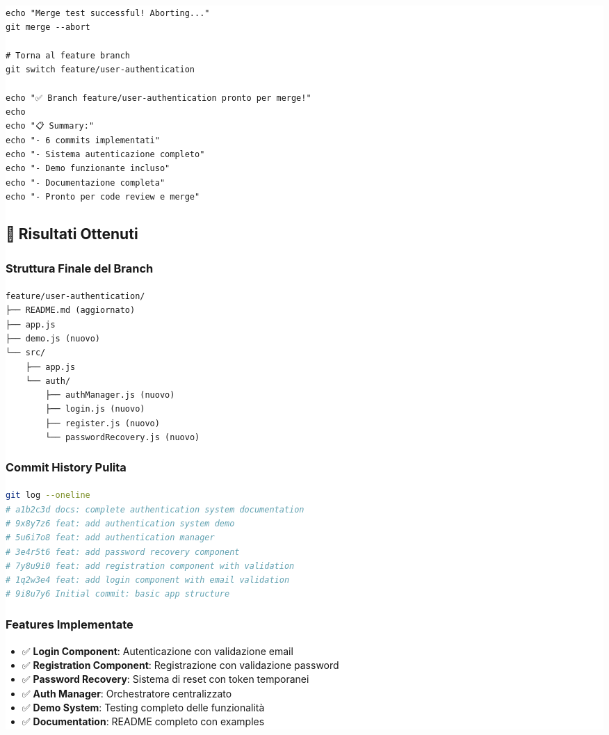 ```
echo "Merge test successful! Aborting..."
git merge --abort

# Torna al feature branch
git switch feature/user-authentication

echo "✅ Branch feature/user-authentication pronto per merge!"
echo
echo "📋 Summary:"
echo "- 6 commits implementati"
echo "- Sistema autenticazione completo"
echo "- Demo funzionante incluso"  
echo "- Documentazione completa"
echo "- Pronto per code review e merge"
```

## 🎯 Risultati Ottenuti

### Struttura Finale del Branch

```
feature/user-authentication/
├── README.md (aggiornato)
├── app.js
├── demo.js (nuovo)
└── src/
    ├── app.js
    └── auth/
        ├── authManager.js (nuovo)
        ├── login.js (nuovo)
        ├── register.js (nuovo)
        └── passwordRecovery.js (nuovo)
```

### Commit History Pulita

```bash
git log --oneline
# a1b2c3d docs: complete authentication system documentation
# 9x8y7z6 feat: add authentication system demo
# 5u6i7o8 feat: add authentication manager
# 3e4r5t6 feat: add password recovery component
# 7y8u9i0 feat: add registration component with validation
# 1q2w3e4 feat: add login component with email validation
# 9i8u7y6 Initial commit: basic app structure
```

### Features Implementate

- ✅ **Login Component**: Autenticazione con validazione email
- ✅ **Registration Component**: Registrazione con validazione password
- ✅ **Password Recovery**: Sistema di reset con token temporanei
- ✅ **Auth Manager**: Orchestratore centralizzato
- ✅ **Demo System**: Testing completo delle funzionalità
- ✅ **Documentation**: README completo con examples
